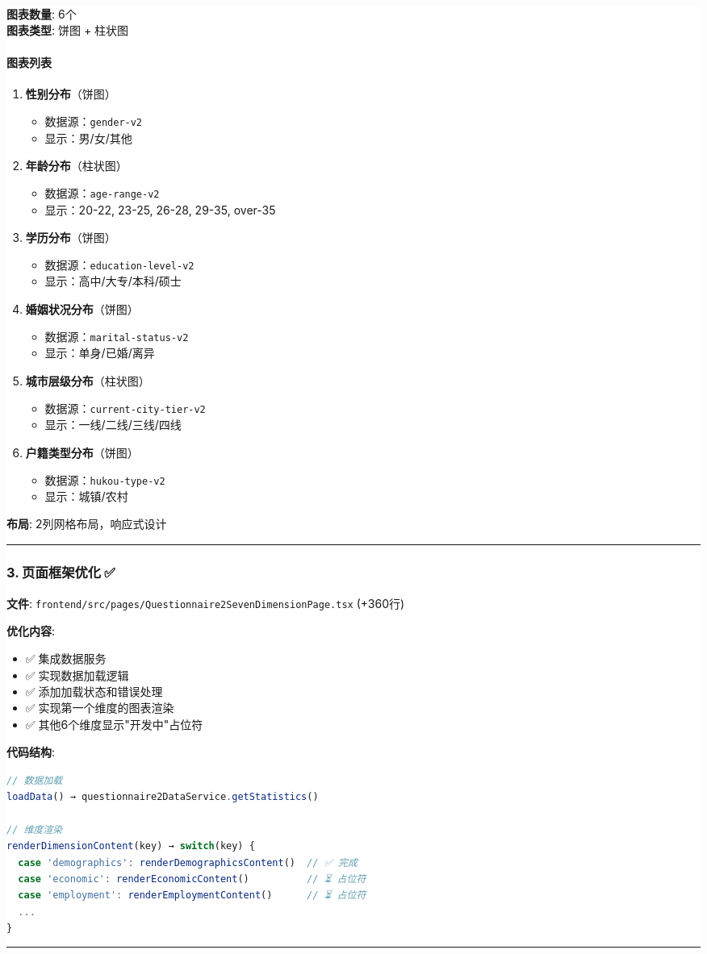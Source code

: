 **图表数量**: 6个  
**图表类型**: 饼图 + 柱状图

#### 图表列表

1. **性别分布**（饼图）
   - 数据源：`gender-v2`
   - 显示：男/女/其他

2. **年龄分布**（柱状图）
   - 数据源：`age-range-v2`
   - 显示：20-22, 23-25, 26-28, 29-35, over-35

3. **学历分布**（饼图）
   - 数据源：`education-level-v2`
   - 显示：高中/大专/本科/硕士

4. **婚姻状况分布**（饼图）
   - 数据源：`marital-status-v2`
   - 显示：单身/已婚/离异

5. **城市层级分布**（柱状图）
   - 数据源：`current-city-tier-v2`
   - 显示：一线/二线/三线/四线

6. **户籍类型分布**（饼图）
   - 数据源：`hukou-type-v2`
   - 显示：城镇/农村

**布局**: 2列网格布局，响应式设计

---

### 3. 页面框架优化 ✅

**文件**: `frontend/src/pages/Questionnaire2SevenDimensionPage.tsx` (+360行)

**优化内容**:
- ✅ 集成数据服务
- ✅ 实现数据加载逻辑
- ✅ 添加加载状态和错误处理
- ✅ 实现第一个维度的图表渲染
- ✅ 其他6个维度显示"开发中"占位符

**代码结构**:
```typescript
// 数据加载
loadData() → questionnaire2DataService.getStatistics()

// 维度渲染
renderDimensionContent(key) → switch(key) {
  case 'demographics': renderDemographicsContent()  // ✅ 完成
  case 'economic': renderEconomicContent()          // ⏳ 占位符
  case 'employment': renderEmploymentContent()      // ⏳ 占位符
  ...
}
```

---